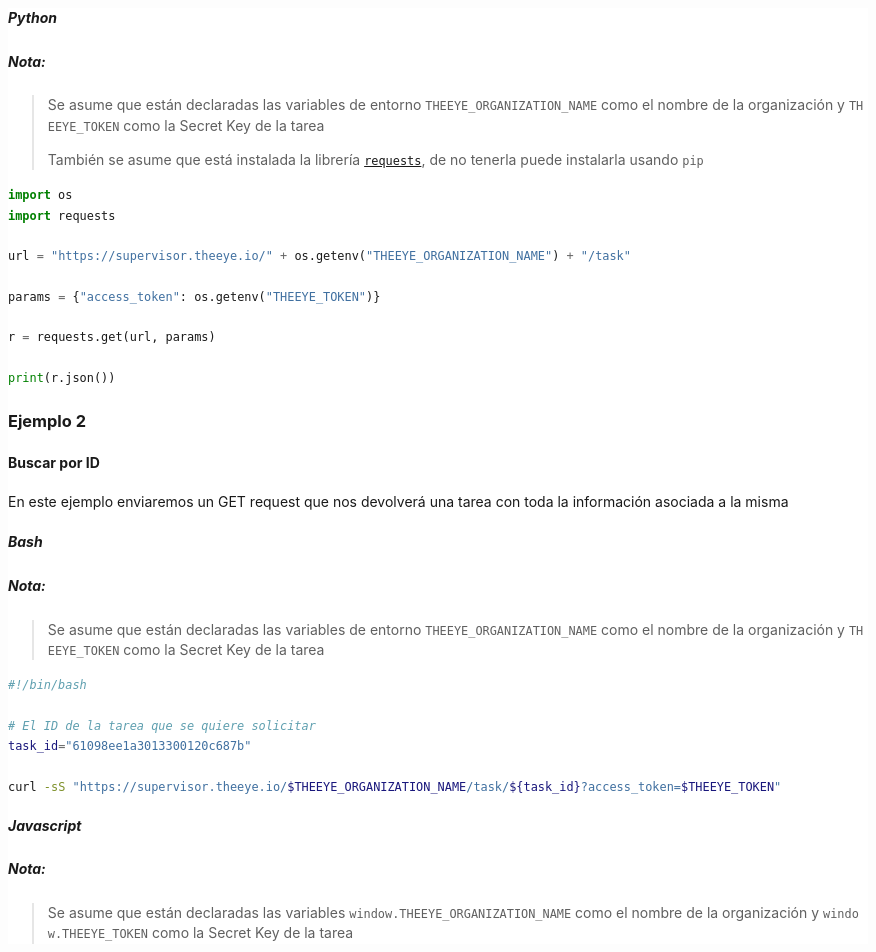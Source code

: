 ##### **Python**

##### Nota:

> Se asume que están declaradas las variables de entorno `THEEYE_ORGANIZATION_NAME` como el nombre de la organización y `THEEYE_TOKEN` como la Secret Key de la tarea
>
> También se asume que está instalada la librería [`requests`](https://pypi.python.org/pypi/requests/), de no tenerla puede instalarla usando `pip`

```python
import os
import requests

url = "https://supervisor.theeye.io/" + os.getenv("THEEYE_ORGANIZATION_NAME") + "/task"

params = {"access_token": os.getenv("THEEYE_TOKEN")}

r = requests.get(url, params)

print(r.json())
```



### **Ejemplo 2**

#### Buscar por ID

En este ejemplo enviaremos un GET request que nos devolverá una tarea con toda la información asociada a la misma



##### **Bash**

##### Nota:

> Se asume que están declaradas las variables de entorno `THEEYE_ORGANIZATION_NAME` como el nombre de la organización y `THEEYE_TOKEN` como la Secret Key de la tarea

```bash
#!/bin/bash

# El ID de la tarea que se quiere solicitar
task_id="61098ee1a3013300120c687b"

curl -sS "https://supervisor.theeye.io/$THEEYE_ORGANIZATION_NAME/task/${task_id}?access_token=$THEEYE_TOKEN"
```

##### **Javascript**

##### Nota:

> Se asume que están declaradas las variables `window.THEEYE_ORGANIZATION_NAME` como el nombre de la organización y `window.THEEYE_TOKEN` como la Secret Key de la tarea
